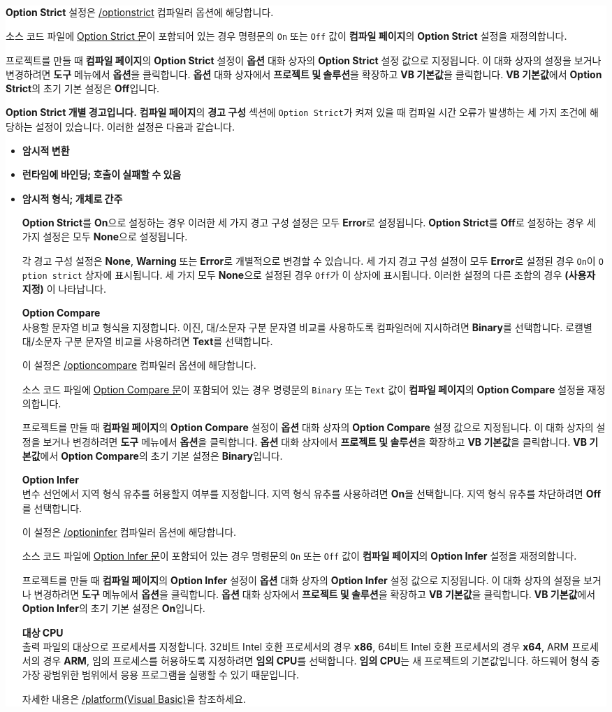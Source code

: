   **Option Strict** 설정은 [/optionstrict](http://msdn.microsoft.com/library/c7b10086-0fa4-49db-b3c8-4ae0db5957da) 컴파일러 옵션에 해당합니다.  
  
  소스 코드 파일에 [Option Strict 문](http://msdn.microsoft.com/library/5883e0c1-a920-4274-8e46-b0ff047eaee5)이 포함되어 있는 경우 명령문의 `On` 또는 `Off` 값이 **컴파일 페이지**의 **Option Strict** 설정을 재정의합니다.  
  
  프로젝트를 만들 때 **컴파일 페이지**의 **Option Strict** 설정이 **옵션** 대화 상자의 **Option Strict** 설정 값으로 지정됩니다. 이 대화 상자의 설정을 보거나 변경하려면 **도구** 메뉴에서 **옵션**을 클릭합니다. **옵션** 대화 상자에서 **프로젝트 및 솔루션**을 확장하고 **VB 기본값**을 클릭합니다. **VB 기본값**에서 **Option Strict**의 초기 기본 설정은 **Off**입니다.  
  
  **Option Strict 개별 경고입니다.** **컴파일 페이지**의 **경고 구성** 섹션에 `Option Strict`가 켜져 있을 때 컴파일 시간 오류가 발생하는 세 가지 조건에 해당하는 설정이 있습니다. 이러한 설정은 다음과 같습니다.  
  
- **암시적 변환**  
  
- **런타임에 바인딩; 호출이 실패할 수 있음**  
  
- **암시적 형식; 개체로 간주**  
  
  **Option Strict**를 **On**으로 설정하는 경우 이러한 세 가지 경고 구성 설정은 모두 **Error**로 설정됩니다. **Option Strict**를 **Off**로 설정하는 경우 세 가지 설정은 모두 **None**으로 설정됩니다.  
  
  각 경고 구성 설정은 **None**, **Warning** 또는 **Error**로 개별적으로 변경할 수 있습니다. 세 가지 경고 구성 설정이 모두 **Error**로 설정된 경우 `On`이 `Option strict` 상자에 표시됩니다. 세 가지 모두 **None**으로 설정된 경우 `Off`가 이 상자에 표시됩니다. 이러한 설정의 다른 조합의 경우 **(사용자 지정)** 이 나타납니다.  
  
  **Option Compare**  
  사용할 문자열 비교 형식을 지정합니다. 이진, 대/소문자 구분 문자열 비교를 사용하도록 컴파일러에 지시하려면 **Binary**를 선택합니다. 로캘별 대/소문자 구분 문자열 비교를 사용하려면 **Text**를 선택합니다.  
  
  이 설정은 [/optioncompare](http://msdn.microsoft.com/library/7237b766-b44d-4cc5-9a3c-885348a7d9e4) 컴파일러 옵션에 해당합니다.  
  
  소스 코드 파일에 [Option Compare 문](http://msdn.microsoft.com/library/54e8eeeb-3b0d-4fb9-acce-fbfbd5975f6e)이 포함되어 있는 경우 명령문의 `Binary` 또는 `Text` 값이 **컴파일 페이지**의 **Option Compare** 설정을 재정의합니다.  
  
  프로젝트를 만들 때 **컴파일 페이지**의 **Option Compare** 설정이 **옵션** 대화 상자의 **Option Compare** 설정 값으로 지정됩니다. 이 대화 상자의 설정을 보거나 변경하려면 **도구** 메뉴에서 **옵션**을 클릭합니다. **옵션** 대화 상자에서 **프로젝트 및 솔루션**을 확장하고 **VB 기본값**을 클릭합니다. **VB 기본값**에서 **Option Compare**의 초기 기본 설정은 **Binary**입니다.  
  
  **Option Infer**  
  변수 선언에서 지역 형식 유추를 허용할지 여부를 지정합니다. 지역 형식 유추를 사용하려면 **On**을 선택합니다. 지역 형식 유추를 차단하려면 **Off**를 선택합니다.  
  
  이 설정은 [/optioninfer](http://msdn.microsoft.com/library/f6c09db1-0553-464a-abe3-d4510c61d6ed) 컴파일러 옵션에 해당합니다.  
  
  소스 코드 파일에 [Option Infer 문](http://msdn.microsoft.com/library/4ad3e6e9-8f5b-4209-a248-de22ef6e4652)이 포함되어 있는 경우 명령문의 `On` 또는 `Off` 값이 **컴파일 페이지**의 **Option Infer** 설정을 재정의합니다.  
  
  프로젝트를 만들 때 **컴파일 페이지**의 **Option Infer** 설정이 **옵션** 대화 상자의 **Option Infer** 설정 값으로 지정됩니다. 이 대화 상자의 설정을 보거나 변경하려면 **도구** 메뉴에서 **옵션**을 클릭합니다. **옵션** 대화 상자에서 **프로젝트 및 솔루션**을 확장하고 **VB 기본값**을 클릭합니다. **VB 기본값**에서 **Option Infer**의 초기 기본 설정은 **On**입니다.  
  
  **대상 CPU**  
  출력 파일의 대상으로 프로세서를 지정합니다. 32비트 Intel 호환 프로세서의 경우 **x86**, 64비트 Intel 호환 프로세서의 경우 **x64**, ARM 프로세서의 경우 **ARM**, 임의 프로세스를 허용하도록 지정하려면 **임의 CPU**를 선택합니다. **임의 CPU**는 새 프로젝트의 기본값입니다. 하드웨어 형식 중 가장 광범위한 범위에서 응용 프로그램을 실행할 수 있기 때문입니다.  
  
  자세한 내용은 [/platform(Visual Basic)](http://msdn.microsoft.com/library/f9bc61e6-e854-4ae1-87b9-d6244de23fd1)을 참조하세요.  
  
